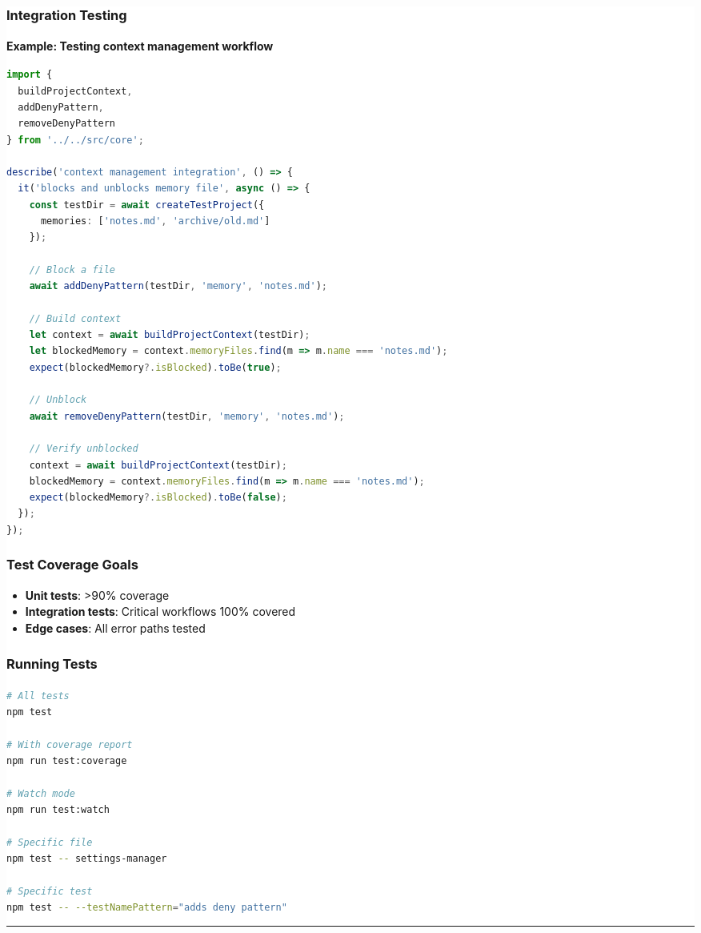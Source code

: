 ### Integration Testing

**Example: Testing context management workflow**

```typescript
import {
  buildProjectContext,
  addDenyPattern,
  removeDenyPattern
} from '../../src/core';

describe('context management integration', () => {
  it('blocks and unblocks memory file', async () => {
    const testDir = await createTestProject({
      memories: ['notes.md', 'archive/old.md']
    });

    // Block a file
    await addDenyPattern(testDir, 'memory', 'notes.md');

    // Build context
    let context = await buildProjectContext(testDir);
    let blockedMemory = context.memoryFiles.find(m => m.name === 'notes.md');
    expect(blockedMemory?.isBlocked).toBe(true);

    // Unblock
    await removeDenyPattern(testDir, 'memory', 'notes.md');

    // Verify unblocked
    context = await buildProjectContext(testDir);
    blockedMemory = context.memoryFiles.find(m => m.name === 'notes.md');
    expect(blockedMemory?.isBlocked).toBe(false);
  });
});
```

### Test Coverage Goals

- **Unit tests**: >90% coverage
- **Integration tests**: Critical workflows 100% covered
- **Edge cases**: All error paths tested

### Running Tests

```bash
# All tests
npm test

# With coverage report
npm run test:coverage

# Watch mode
npm run test:watch

# Specific file
npm test -- settings-manager

# Specific test
npm test -- --testNamePattern="adds deny pattern"
```

---

  [key: string]: unknown;